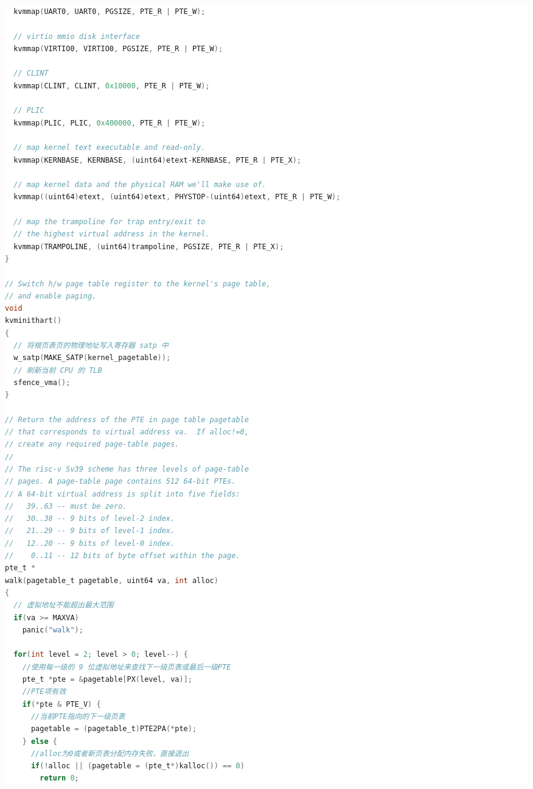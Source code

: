 ```c
  kvmmap(UART0, UART0, PGSIZE, PTE_R | PTE_W);

  // virtio mmio disk interface
  kvmmap(VIRTIO0, VIRTIO0, PGSIZE, PTE_R | PTE_W);

  // CLINT
  kvmmap(CLINT, CLINT, 0x10000, PTE_R | PTE_W);

  // PLIC
  kvmmap(PLIC, PLIC, 0x400000, PTE_R | PTE_W);

  // map kernel text executable and read-only.
  kvmmap(KERNBASE, KERNBASE, (uint64)etext-KERNBASE, PTE_R | PTE_X);

  // map kernel data and the physical RAM we'll make use of.
  kvmmap((uint64)etext, (uint64)etext, PHYSTOP-(uint64)etext, PTE_R | PTE_W);

  // map the trampoline for trap entry/exit to
  // the highest virtual address in the kernel.
  kvmmap(TRAMPOLINE, (uint64)trampoline, PGSIZE, PTE_R | PTE_X);
}

// Switch h/w page table register to the kernel's page table,
// and enable paging.
void
kvminithart()
{
  // 将根页表页的物理地址写入寄存器 satp 中
  w_satp(MAKE_SATP(kernel_pagetable));
  // 刷新当前 CPU 的 TLB
  sfence_vma();
}

// Return the address of the PTE in page table pagetable
// that corresponds to virtual address va.  If alloc!=0,
// create any required page-table pages.
//
// The risc-v Sv39 scheme has three levels of page-table
// pages. A page-table page contains 512 64-bit PTEs.
// A 64-bit virtual address is split into five fields:
//   39..63 -- must be zero.
//   30..38 -- 9 bits of level-2 index.
//   21..29 -- 9 bits of level-1 index.
//   12..20 -- 9 bits of level-0 index.
//    0..11 -- 12 bits of byte offset within the page.
pte_t *
walk(pagetable_t pagetable, uint64 va, int alloc)
{
  // 虚拟地址不能超出最大范围
  if(va >= MAXVA)
    panic("walk");

  for(int level = 2; level > 0; level--) {
    //使用每一级的 9 位虚拟地址来查找下一级页表或最后一级PTE
    pte_t *pte = &pagetable[PX(level, va)];
    //PTE项有效
    if(*pte & PTE_V) {
      //当前PTE指向的下一级页表
      pagetable = (pagetable_t)PTE2PA(*pte);
    } else {
      //alloc为0或者新页表分配内存失败，直接退出
      if(!alloc || (pagetable = (pte_t*)kalloc()) == 0)
        return 0;
```